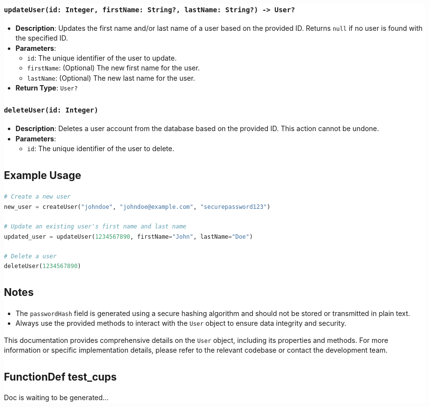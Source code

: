 ### `updateUser(id: Integer, firstName: String?, lastName: String?) -> User?`
- **Description**: Updates the first name and/or last name of a user based on the provided ID. Returns `null` if no user is found with the specified ID.
- **Parameters**:
  - `id`: The unique identifier of the user to update.
  - `firstName`: (Optional) The new first name for the user.
  - `lastName`: (Optional) The new last name for the user.
- **Return Type**: `User?`

### `deleteUser(id: Integer)`
- **Description**: Deletes a user account from the database based on the provided ID. This action cannot be undone.
- **Parameters**:
  - `id`: The unique identifier of the user to delete.

## Example Usage

```python
# Create a new user
new_user = createUser("johndoe", "johndoe@example.com", "securepassword123")

# Update an existing user's first name and last name
updated_user = updateUser(1234567890, firstName="John", lastName="Doe")

# Delete a user
deleteUser(1234567890)
```

## Notes

- The `passwordHash` field is generated using a secure hashing algorithm and should not be stored or transmitted in plain text.
- Always use the provided methods to interact with the `User` object to ensure data integrity and security.

This documentation provides comprehensive details on the `User` object, including its properties and methods. For more information or specific implementation details, please refer to the relevant codebase or contact the development team.
## FunctionDef test_cups
Doc is waiting to be generated...
